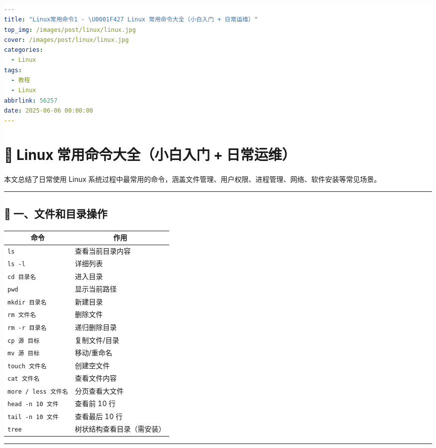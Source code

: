 ```yaml
---
title: "Linux常用命令1 - \U0001F427 Linux 常用命令大全（小白入门 + 日常运维）"
top_img: /images/post/linux/linux.jpg
cover: /images/post/linux/linux.jpg
categories:
  - Linux
tags:
  - 教程
  - Linux
abbrlink: 56257
date: 2025-06-06 00:00:00
---
```



# 🐧 Linux 常用命令大全（小白入门 + 日常运维）

本文总结了日常使用 Linux 系统过程中最常用的命令，涵盖文件管理、用户权限、进程管理、网络、软件安装等常见场景。

---

## 📁 一、文件和目录操作

| 命令 | 作用 |
|------|------|
| `ls` | 查看当前目录内容 |
| `ls -l` | 详细列表 |
| `cd 目录名` | 进入目录 |
| `pwd` | 显示当前路径 |
| `mkdir 目录名` | 新建目录 |
| `rm 文件名` | 删除文件 |
| `rm -r 目录名` | 递归删除目录 |
| `cp 源 目标` | 复制文件/目录 |
| `mv 源 目标` | 移动/重命名 |
| `touch 文件名` | 创建空文件 |
| `cat 文件名` | 查看文件内容 |
| `more / less 文件名` | 分页查看大文件 |
| `head -n 10 文件` | 查看前 10 行 |
| `tail -n 10 文件` | 查看最后 10 行 |
| `tree` | 树状结构查看目录（需安装） |

---